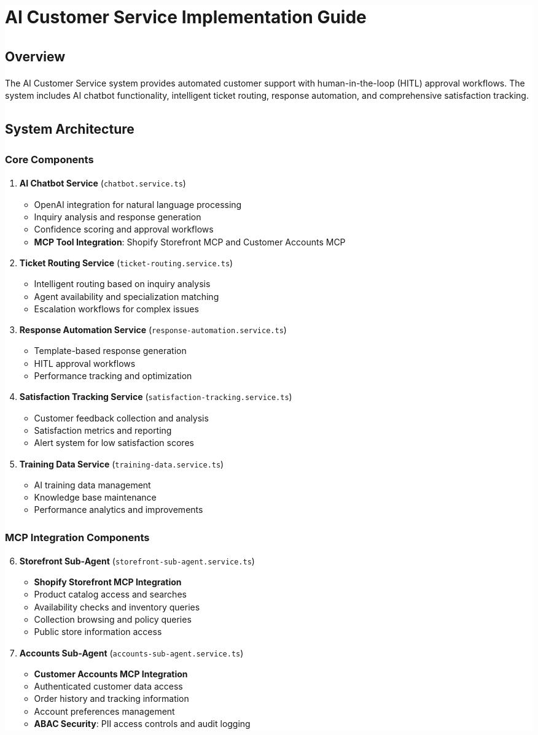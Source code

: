 # AI Customer Service Implementation Guide

## Overview

The AI Customer Service system provides automated customer support with human-in-the-loop (HITL) approval workflows. The system includes AI chatbot functionality, intelligent ticket routing, response automation, and comprehensive satisfaction tracking.

## System Architecture

### Core Components

1. **AI Chatbot Service** (`chatbot.service.ts`)
   - OpenAI integration for natural language processing
   - Inquiry analysis and response generation
   - Confidence scoring and approval workflows
   - **MCP Tool Integration**: Shopify Storefront MCP and Customer Accounts MCP

2. **Ticket Routing Service** (`ticket-routing.service.ts`)
   - Intelligent routing based on inquiry analysis
   - Agent availability and specialization matching
   - Escalation workflows for complex issues

3. **Response Automation Service** (`response-automation.service.ts`)
   - Template-based response generation
   - HITL approval workflows
   - Performance tracking and optimization

4. **Satisfaction Tracking Service** (`satisfaction-tracking.service.ts`)
   - Customer feedback collection and analysis
   - Satisfaction metrics and reporting
   - Alert system for low satisfaction scores

5. **Training Data Service** (`training-data.service.ts`)
   - AI training data management
   - Knowledge base maintenance
   - Performance analytics and improvements

### MCP Integration Components

6. **Storefront Sub-Agent** (`storefront-sub-agent.service.ts`)
   - **Shopify Storefront MCP Integration**
   - Product catalog access and searches
   - Availability checks and inventory queries
   - Collection browsing and policy queries
   - Public store information access

7. **Accounts Sub-Agent** (`accounts-sub-agent.service.ts`)
   - **Customer Accounts MCP Integration**
   - Authenticated customer data access
   - Order history and tracking information
   - Account preferences management
   - **ABAC Security**: PII access controls and audit logging
